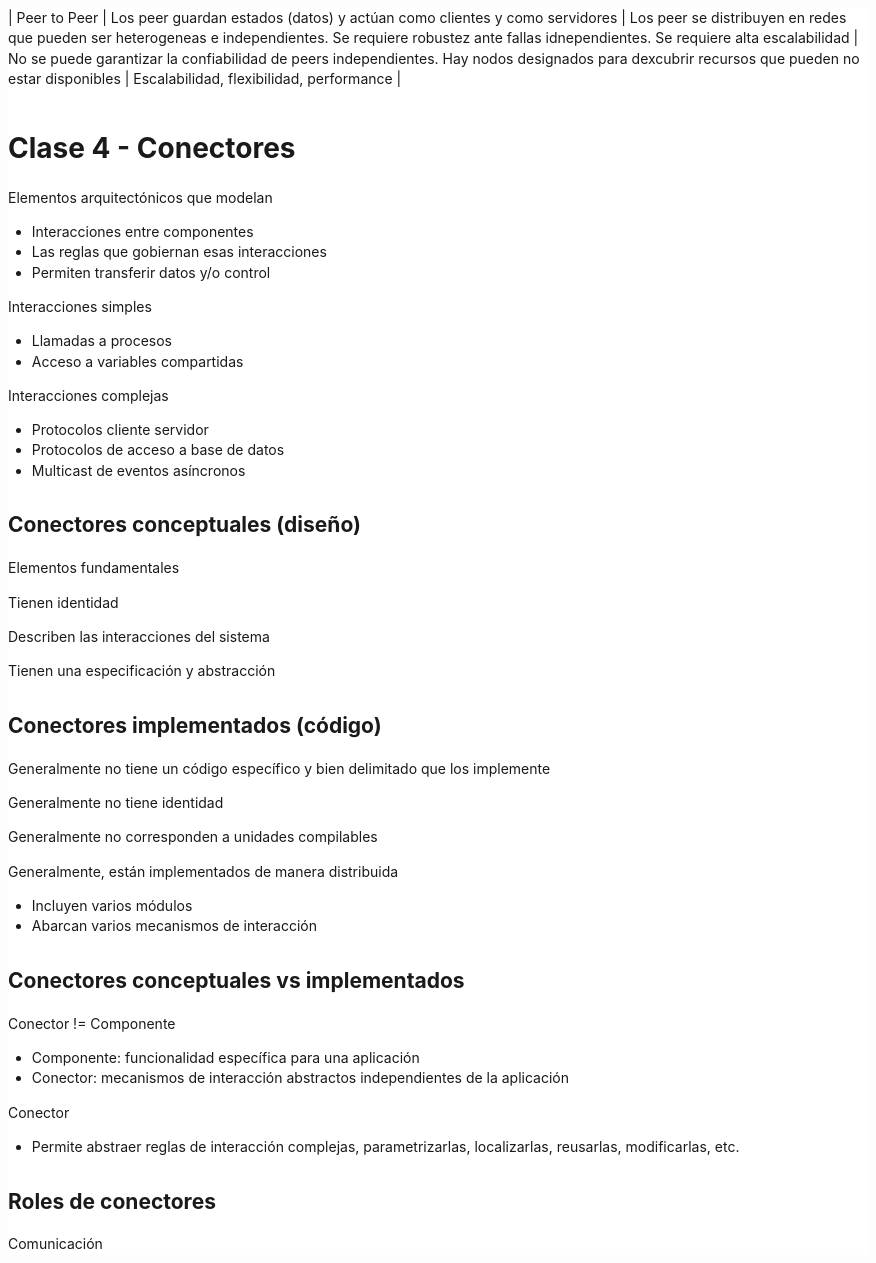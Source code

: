 | Peer to Peer | Los peer guardan estados (datos) y actúan como clientes y como servidores | Los peer se distribuyen en redes que pueden ser heterogeneas e independientes. Se requiere robustez ante fallas idnependientes. Se requiere alta escalabilidad | No se puede garantizar la confiabilidad de peers independientes. Hay nodos designados para dexcubrir recursos que pueden no estar disponibles | Escalabilidad, flexibilidad, performance |

# Clase 4 - Conectores

Elementos arquitectónicos que modelan
* Interacciones entre componentes
* Las reglas que gobiernan esas interacciones
* Permiten transferir datos y/o control

Interacciones simples
* Llamadas a procesos
* Acceso a variables compartidas

Interacciones complejas
* Protocolos cliente servidor
* Protocolos de acceso a base de datos
* Multicast de eventos asíncronos

## Conectores conceptuales (diseño)

Elementos fundamentales

Tienen identidad

Describen las interacciones del sistema

Tienen una especificación y abstracción

## Conectores implementados (código)

Generalmente no tiene un código específico y bien delimitado que los implemente

Generalmente no tiene identidad

Generalmente no corresponden a unidades compilables

Generalmente, están implementados de manera distribuida
* Incluyen varios módulos
* Abarcan varios mecanismos de interacción

## Conectores conceptuales vs implementados

Conector != Componente
* Componente: funcionalidad específica para una aplicación
* Conector: mecanismos de interacción abstractos independientes de la aplicación

Conector
* Permite abstraer reglas de interacción complejas, parametrizarlas, localizarlas, reusarlas, modificarlas, etc. 

## Roles de conectores

Comunicación
